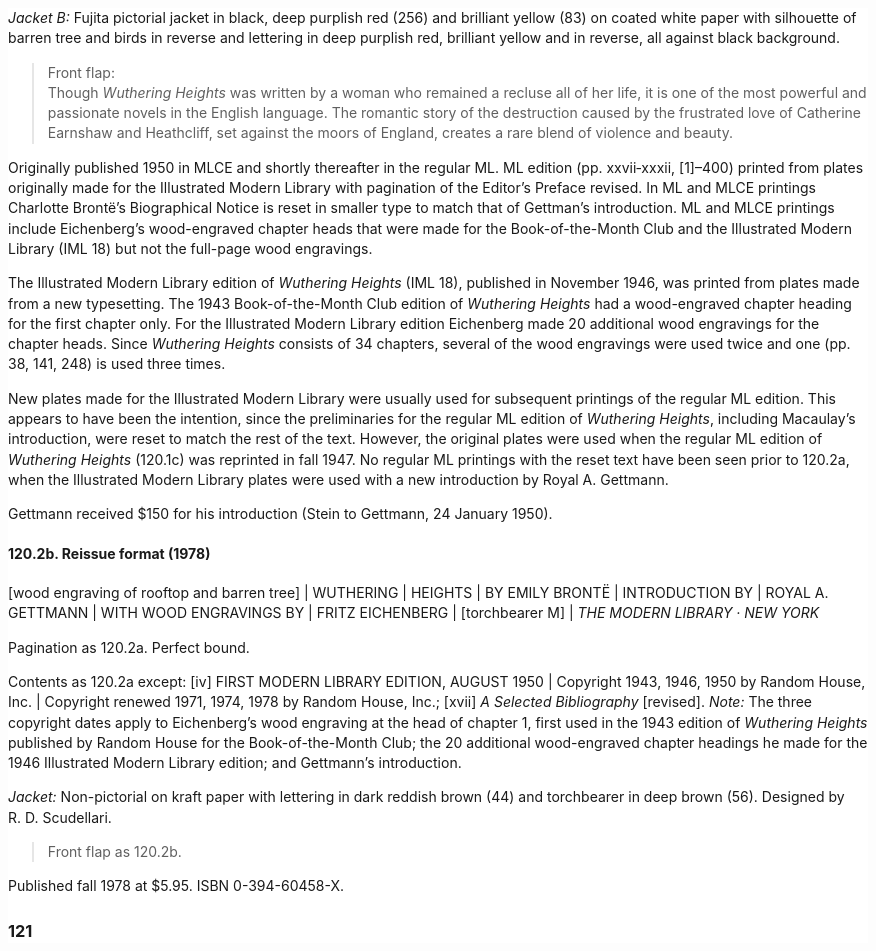 *Jacket B:* Fujita pictorial jacket in black, deep purplish red (256) and brilliant yellow (83) on coated white paper with silhouette of barren tree and birds in reverse and lettering in deep purplish red, brilliant yellow and in reverse, all against black background.  

> Front flap: <br> Though *Wuthering Heights* was written by a woman who remained a recluse all of her life, it is one of the most powerful and passionate novels in the English language. The romantic story of the destruction caused by the frustrated love of Catherine Earnshaw and Heathcliff, set against the moors of England, creates a rare blend of violence and beauty.  

Originally published 1950 in MLCE and shortly thereafter in the regular ML. ML edition (pp. xxvii‑xxxii, [1]–400) printed from plates originally made for the Illustrated Modern Library with pagination of the Editor’s Preface revised. In ML and MLCE printings Charlotte Brontë’s Biographical Notice is reset in smaller type to match that of Gettman’s introduction. ML and MLCE printings include Eichenberg’s wood-engraved chapter heads that were made for the Book-of-the-Month Club and the Illustrated Modern Library (IML 18) but not the full-page wood engravings.  

The Illustrated Modern Library edition of *Wuthering Heights* (IML 18), published in November 1946, was printed from plates made from a new typesetting. The 1943 Book-of-the-Month Club edition of *Wuthering Heights* had a wood-engraved chapter heading for the first chapter only. For the Illustrated Modern Library edition Eichenberg made 20 additional wood engravings for the chapter heads. Since *Wuthering Heights* consists of 34 chapters, several of the wood engravings were used twice and one (pp. 38, 141, 248) is used three times.  

New plates made for the Illustrated Modern Library were usually used for subsequent printings of the regular ML edition. This appears to have been the intention, since the preliminaries for the regular ML edition of *Wuthering Heights*, including Macaulay’s introduction, were reset to match the rest of the text. However, the original plates were used when the regular ML edition of *Wuthering Heights* (120.1c) was reprinted in fall 1947. No regular ML printings with the reset text have been seen prior to 120.2a, when the Illustrated Modern Library plates were used with a new introduction by Royal A. Gettmann.  

Gettmann received \$150 for his introduction (Stein to Gettmann, 24 January 1950).  

#### 120.2b. Reissue format (1978)  

[wood engraving of rooftop and barren tree] | WUTHERING | HEIGHTS | BY EMILY BRONTË | INTRODUCTION BY | ROYAL A. GETTMANN | WITH WOOD ENGRAVINGS BY | FRITZ EICHENBERG | [torchbearer M] | *THE MODERN LIBRARY · NEW YORK*  

Pagination as 120.2a. Perfect bound.  

Contents as 120.2a except: [iv] FIRST MODERN LIBRARY EDITION, AUGUST 1950 | Copyright 1943, 1946, 1950 by Random House, Inc. | Copyright renewed 1971, 1974, 1978 by Random House, Inc.; [xvii] *A Selected Bibliography* [revised]. *Note:* The three copyright dates apply to Eichenberg’s wood engraving at the head of chapter 1, first used in the 1943 edition of *Wuthering Heights* published by Random House for the Book-of-the-Month Club; the 20 additional wood-engraved chapter headings he made for the 1946 Illustrated Modern Library edition; and Gettmann’s introduction.  

*Jacket:* Non-pictorial on kraft paper with lettering in dark reddish brown (44) and torchbearer in deep brown (56). Designed by R. D. Scudellari. 

> Front flap as 120.2b.  

Published fall 1978 at \$5.95. ISBN 0-394-60458-X.  

### 121  
